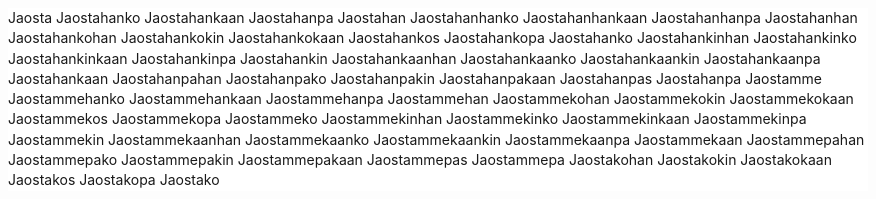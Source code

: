 Jaosta
Jaostahanko
Jaostahankaan
Jaostahanpa
Jaostahan
Jaostahanhanko
Jaostahanhankaan
Jaostahanhanpa
Jaostahanhan
Jaostahankohan
Jaostahankokin
Jaostahankokaan
Jaostahankos
Jaostahankopa
Jaostahanko
Jaostahankinhan
Jaostahankinko
Jaostahankinkaan
Jaostahankinpa
Jaostahankin
Jaostahankaanhan
Jaostahankaanko
Jaostahankaankin
Jaostahankaanpa
Jaostahankaan
Jaostahanpahan
Jaostahanpako
Jaostahanpakin
Jaostahanpakaan
Jaostahanpas
Jaostahanpa
Jaostamme
Jaostammehanko
Jaostammehankaan
Jaostammehanpa
Jaostammehan
Jaostammekohan
Jaostammekokin
Jaostammekokaan
Jaostammekos
Jaostammekopa
Jaostammeko
Jaostammekinhan
Jaostammekinko
Jaostammekinkaan
Jaostammekinpa
Jaostammekin
Jaostammekaanhan
Jaostammekaanko
Jaostammekaankin
Jaostammekaanpa
Jaostammekaan
Jaostammepahan
Jaostammepako
Jaostammepakin
Jaostammepakaan
Jaostammepas
Jaostammepa
Jaostakohan
Jaostakokin
Jaostakokaan
Jaostakos
Jaostakopa
Jaostako